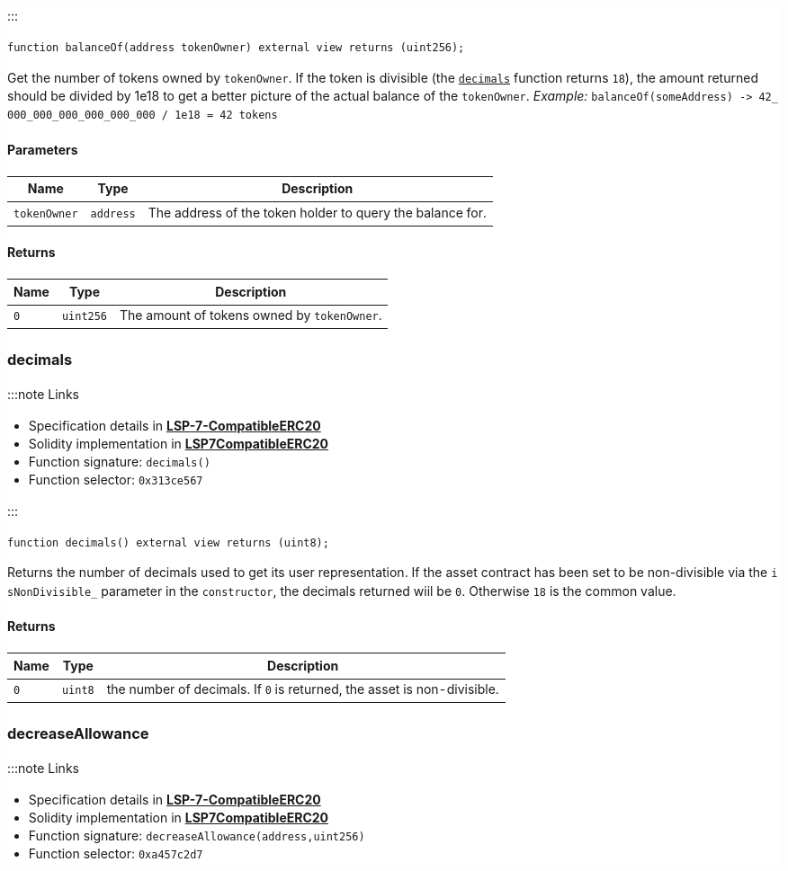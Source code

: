 :::

```solidity
function balanceOf(address tokenOwner) external view returns (uint256);
```

Get the number of tokens owned by `tokenOwner`. If the token is divisible (the [`decimals`](#decimals) function returns `18`), the amount returned should be divided by 1e18 to get a better picture of the actual balance of the `tokenOwner`. _Example:_ `balanceOf(someAddress) -> 42_000_000_000_000_000_000 / 1e18 = 42 tokens`

#### Parameters

| Name         |   Type    | Description                                               |
| ------------ | :-------: | --------------------------------------------------------- |
| `tokenOwner` | `address` | The address of the token holder to query the balance for. |

#### Returns

| Name |   Type    | Description                                 |
| ---- | :-------: | ------------------------------------------- |
| `0`  | `uint256` | The amount of tokens owned by `tokenOwner`. |

### decimals

:::note Links

- Specification details in [**LSP-7-CompatibleERC20**](https://github.com/lukso-network/lips/tree/main/LSPs/LSP-7-CompatibleERC20.md#decimals)
- Solidity implementation in [**LSP7CompatibleERC20**](https://github.com/lukso-network/lsp-smart-contracts/blob/develop/contracts/LSP7CompatibleERC20)
- Function signature: `decimals()`
- Function selector: `0x313ce567`

:::

```solidity
function decimals() external view returns (uint8);
```

Returns the number of decimals used to get its user representation. If the asset contract has been set to be non-divisible via the `isNonDivisible_` parameter in the `constructor`, the decimals returned wiil be `0`. Otherwise `18` is the common value.

#### Returns

| Name |  Type   | Description                                                             |
| ---- | :-----: | ----------------------------------------------------------------------- |
| `0`  | `uint8` | the number of decimals. If `0` is returned, the asset is non-divisible. |

### decreaseAllowance

:::note Links

- Specification details in [**LSP-7-CompatibleERC20**](https://github.com/lukso-network/lips/tree/main/LSPs/LSP-7-CompatibleERC20.md#decreaseallowance)
- Solidity implementation in [**LSP7CompatibleERC20**](https://github.com/lukso-network/lsp-smart-contracts/blob/develop/contracts/LSP7CompatibleERC20)
- Function signature: `decreaseAllowance(address,uint256)`
- Function selector: `0xa457c2d7`
